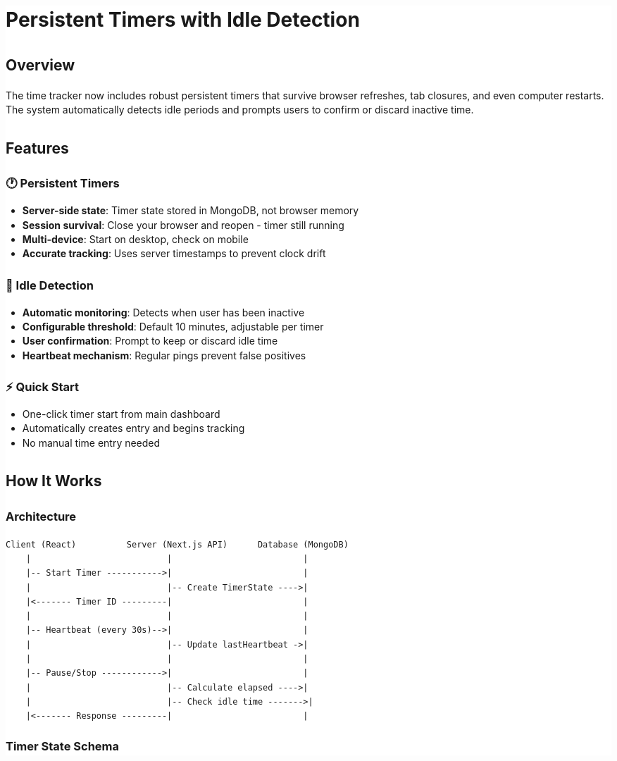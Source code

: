 # Persistent Timers with Idle Detection

## Overview

The time tracker now includes robust persistent timers that survive browser refreshes, tab closures, and even computer restarts. The system automatically detects idle periods and prompts users to confirm or discard inactive time.

## Features

### 🕐 Persistent Timers
- **Server-side state**: Timer state stored in MongoDB, not browser memory
- **Session survival**: Close your browser and reopen - timer still running
- **Multi-device**: Start on desktop, check on mobile
- **Accurate tracking**: Uses server timestamps to prevent clock drift

### 🎯 Idle Detection
- **Automatic monitoring**: Detects when user has been inactive
- **Configurable threshold**: Default 10 minutes, adjustable per timer
- **User confirmation**: Prompt to keep or discard idle time
- **Heartbeat mechanism**: Regular pings prevent false positives

### ⚡ Quick Start
- One-click timer start from main dashboard
- Automatically creates entry and begins tracking
- No manual time entry needed

## How It Works

### Architecture

```
Client (React)          Server (Next.js API)      Database (MongoDB)
    |                           |                          |
    |-- Start Timer ----------->|                          |
    |                           |-- Create TimerState ---->|
    |<------- Timer ID ---------|                          |
    |                           |                          |
    |-- Heartbeat (every 30s)-->|                          |
    |                           |-- Update lastHeartbeat ->|
    |                           |                          |
    |-- Pause/Stop ------------>|                          |
    |                           |-- Calculate elapsed ---->|
    |                           |-- Check idle time ------->|
    |<------- Response ---------|                          |
```

### Timer State Schema
